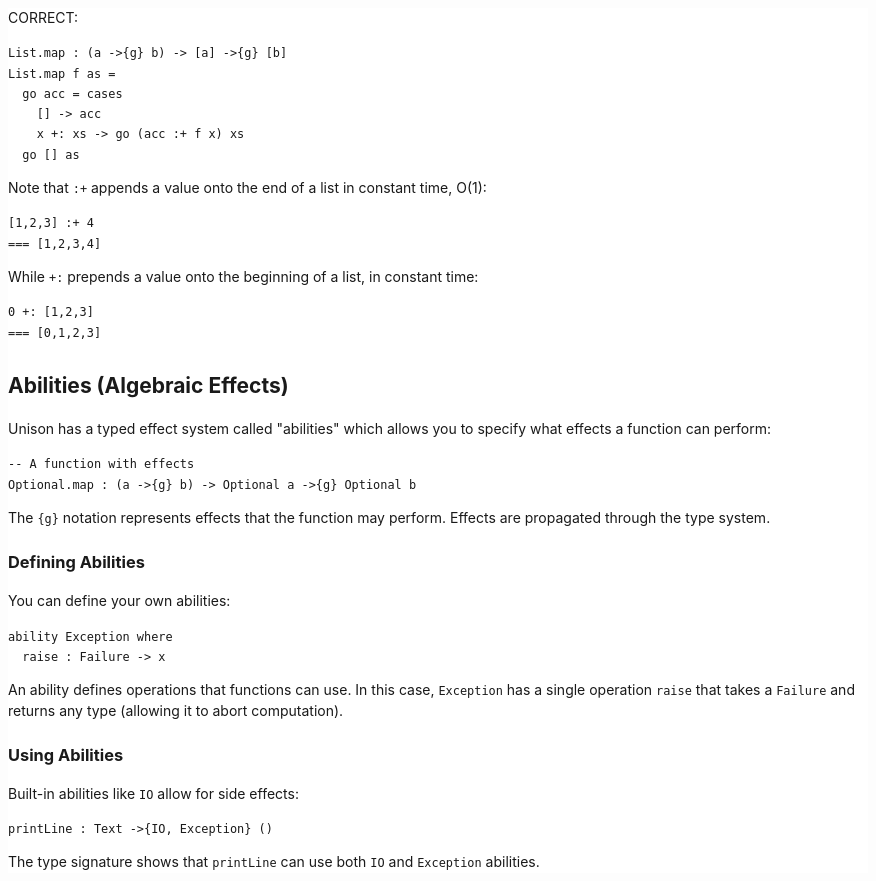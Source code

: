 CORRECT:

```
List.map : (a ->{g} b) -> [a] ->{g} [b]
List.map f as = 
  go acc = cases
    [] -> acc
    x +: xs -> go (acc :+ f x) xs
  go [] as
```

Note that `:+` appends a value onto the end of a list in constant time, O(1):

```
[1,2,3] :+ 4
=== [1,2,3,4]
```

While `+:` prepends a value onto the beginning of a list, in constant time:

```
0 +: [1,2,3]
=== [0,1,2,3]
```

## Abilities (Algebraic Effects)

Unison has a typed effect system called "abilities" which allows you to specify what effects a function can perform:

```
-- A function with effects
Optional.map : (a ->{g} b) -> Optional a ->{g} Optional b
```

The `{g}` notation represents effects that the function may perform. Effects are propagated through the type system.

### Defining Abilities

You can define your own abilities:

```
ability Exception where
  raise : Failure -> x
```

An ability defines operations that functions can use. In this case, `Exception` has a single operation `raise` that takes a `Failure` and returns any type (allowing it to abort computation).

### Using Abilities

Built-in abilities like `IO` allow for side effects:

```
printLine : Text ->{IO, Exception} ()
```

The type signature shows that `printLine` can use both `IO` and `Exception` abilities.
